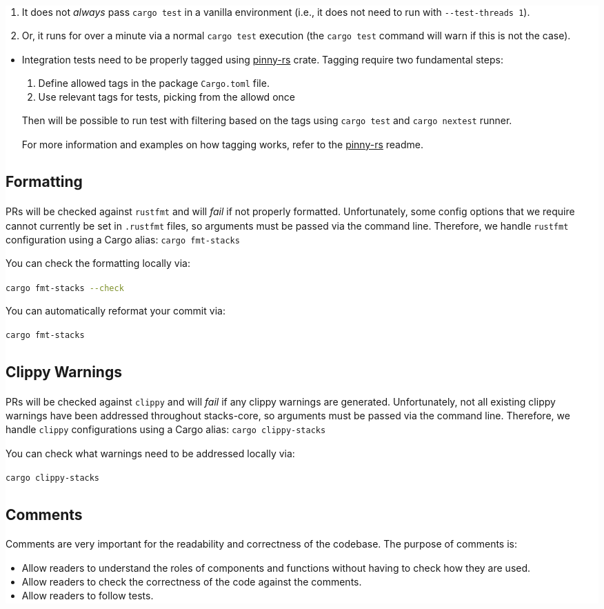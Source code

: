   1. It does not _always_ pass `cargo test` in a vanilla environment
   (i.e., it does not need to run with `--test-threads 1`).

  2. Or, it runs for over a minute via a normal `cargo test` execution
   (the `cargo test` command will warn if this is not the case).

- Integration tests need to be properly tagged using [pinny-rs](https://github.com/BitcoinL2-Labs/pinny-rs/) crate. Tagging require two fundamental steps:
  1. Define allowed tags in the package `Cargo.toml` file.
  2. Use relevant tags for tests, picking from the allowd once
  
  Then will be possible to run test with filtering based on the tags using `cargo test` and `cargo nextest` runner.
  
  For more information and examples on how tagging works, refer to the [pinny-rs](https://github.com/BitcoinL2-Labs/pinny-rs/) readme.

## Formatting

PRs will be checked against `rustfmt` and will _fail_ if not properly formatted.
Unfortunately, some config options that we require cannot currently be set in `.rustfmt` files, so arguments must be passed via the command line.
Therefore, we handle `rustfmt` configuration using a Cargo alias: `cargo fmt-stacks`

You can check the formatting locally via:

```bash
cargo fmt-stacks --check
```

You can automatically reformat your commit via:

```bash
cargo fmt-stacks
```

## Clippy Warnings

PRs will be checked against `clippy` and will _fail_ if any clippy warnings are generated.
Unfortunately, not all existing clippy warnings have been addressed throughout stacks-core, so arguments must be passed via the command line. 
Therefore, we handle `clippy` configurations using a Cargo alias: `cargo clippy-stacks`

You can check what warnings need to be addressed locally via: 

```bash
cargo clippy-stacks
```

## Comments

Comments are very important for the readability and correctness of the codebase. The purpose of comments is:

- Allow readers to understand the roles of components and functions without having to check how they are used.
- Allow readers to check the correctness of the code against the comments.
- Allow readers to follow tests.
